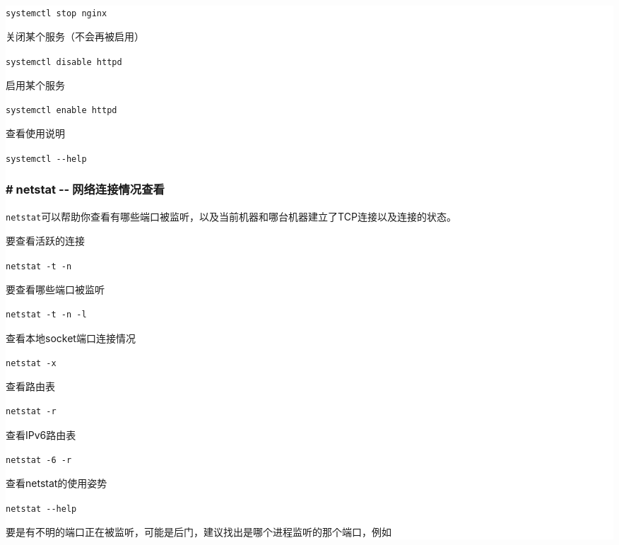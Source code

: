 ```
systemctl stop nginx
```

关闭某个服务（不会再被启用）

```
systemctl disable httpd
```

启用某个服务

```
systemctl enable httpd
```

查看使用说明

```
systemctl --help
```

### \# netstat -- 网络连接情况查看

`netstat`可以帮助你查看有哪些端口被监听，以及当前机器和哪台机器建立了TCP连接以及连接的状态。

要查看活跃的连接

```
netstat -t -n
```

要查看哪些端口被监听

```
netstat -t -n -l
```

查看本地socket端口连接情况

```
netstat -x
```

查看路由表

```
netstat -r
```

查看IPv6路由表

```
netstat -6 -r
```

查看netstat的使用姿势

```
netstat --help
```

要是有不明的端口正在被监听，可能是后门，建议找出是哪个进程监听的那个端口，例如
